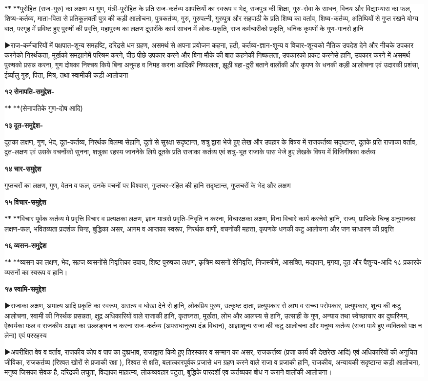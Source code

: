 **  **पुरोहित (राज-गुरु) का लक्षण या गुण, मंत्री-पुरोहित के प्रति राज-कर्तव्य आपत्तियों का स्वरूप व भेद, राजपुत्र की शिक्षा, गुरु-सेवा के साधन, विनय और विद्याभ्यास का फल, शिष्य-कर्तव्य, माता-पिता से प्रतिकूलवर्ती पुत्र की कड़ी आलोचना, पुत्रकर्तव्य, गुरु, गुरुपत्नी, गुरुपुत्र और सहपाठी के प्रति शिष्य का वर्ताव, शिष्य-कर्तव्य, अतिथियों से गुप्त रखने योग्य बात, परगृह में प्रविष्ट हुए पुरुषों की प्रवृत्ति, महापुरुष का लक्षण दूसरोंके कार्य साधन में लोक-प्रकृति, राज कर्मचारीको प्रकृति, धनिक कृपणों के गुण-गानसे हानि

►राज-कर्मचारियों में पक्षपात-शून्य समहष्टि, दरिद्रसे धन ग्रहण, असमर्थ से अपना प्रयोजन कहना, हठी, कर्तव्य-ज्ञान-शून्य व विचार-शून्यको नैतिक उपदेश देने और नीचके उपकार करनेको निरर्थकता, मूर्खको समझानेमें परिश्रम करने, पीठ पीछे उपकार करने और बिना मौके की बात कहनेकी निष्फलता, उपकारको प्रकट करनेसे हानि, उपकार करने में असमर्थ पुरुषको प्रसन्न करना, गुण दोषका निश्चय किये बिना अनुमह व निमह करना आदिकी निष्फलता, झूठी बहा-दुरी बताने वालोंकी और कृपण के धनकी कड़ी आलोचना एवं उदारकी प्रशंसा, ईर्ष्यालु गुरु, पिता, मित्र, तथा स्वामीकी कड़ी आलोचना

**१२ सेनापति-समुद्देश-**

**  **(सेनापतिके गुण-दोष आदि)

**१३ दूत-समुद्देश-**

  दूतका लक्षण, गुण, भेद, दूत-कर्तव्य, निरर्थक विलम्ब सेहानि, दूतों से सुरक्षा सदृष्टान्त, शत्रु द्वारा भेजे हुए लेख और उपहार के विषय में राजकर्तव्य सदृष्टान्त, दूतके प्रति राजाका वर्ताव, दुत-लक्षण एवं उसके वचनोंको सुनना, शत्रुका रहस्य जाननेके लिये दूतके प्रति राजाका कर्तव्य एवं शत्रु-भूत राजाके पास भेजे हुए लेखके विषय में विजिगीषका कर्तव्य

**१४ चार-समुद्देश**

  गुप्तचरों का लक्षण, गुण, वेतन व फल, उनके वचनों पर विश्वास, गुप्तचर-रहित की हानि सदृष्टान्त, गुप्तचरों के भेद और लक्षण

**१५ विचार-समुद्देश**

**  **विचार पूर्वक कर्तव्य मे प्रवृत्ति विचार व प्रत्यक्षका लक्षण, ज्ञान मात्रसे प्रवृति-निवृति न करना, विचारक्षका लक्षण, विना विचारे कार्य करनेसे हानि, राज्य, प्राप्तिके चिन्ह अनुमानका लक्षण-फल, भवितव्यता प्रदर्शक चिन्ह, बुद्धिका असर, आगम व आप्तका स्वरूप, निरर्थक वाणी, वचनोंकी महत्ता, कृपणके धनकी कटु आलोचना और जन साधारण की प्रवृत्ति

**१६ व्यसन-समुद्देश**

**  **व्यसन का लक्षण, भेद, सहज व्यसनोंसे निवृत्तिका उपाय, शिष्ट पुरुषका लक्षण, कृत्रिम व्यसनों सेनिवृत्ति, निजस्त्रीमें, आसक्ति, मद्यपान, मृगया, दूत और पैशुन्य-आदि १८ प्रकारके व्यसनों का स्वरूप व हानि।



**१७ स्वामि-समुद्देश**

►राजाका लक्षण, अमात्य आदि प्रकृति का स्वरूप, असत्य व धोखा देने से हानि, लोकप्रिय पुरुष, उत्कृष्ट दाता, प्रत्युपकार से लाभ व सच्चा परोपकार, प्रत्युपकार, शून्य की कटु आलोचना, स्वामी की निरर्थक प्रसन्नता, क्षुद्र अधिकारियों वाले राजाकी हानि, कृतघ्नता, मूर्खता, लोभ और आलस्य से हानि, उत्साही के गुण, अन्याय तथा स्वेच्छाचार का दुष्परिणम, ऐश्वर्यका फल व राजकीय आज्ञा का उल्लङ्घन न करना राज-कर्तव्य (अपराधानुरूप दंड विधान), आज्ञाशून्य राजा की कटु आलोचना और मनुष्य कर्तव्य (सजा पाये हुए व्यक्तिको पक्ष न लेना) एवं पररहस्य

►अपरीक्षित वेष व वर्ताव, राजकीय कोप व पाप का दुष्प्रभाव, राजाद्वारा किये हुए तिरस्कार व सन्मान का असर, राजकर्त्तव्य (प्रजा कार्य की देखरेख आदि) एवं अधिकारियों की अनुचित जीविका, राजकर्तव्य (रिश्वत खोरों से प्रजाकी रक्षा ), रिश्वत से क्षति, बलात्कारपूर्वक प्रजासे धन ग्रहण करने वाले राजा व प्रजाकी हानि, राजकीय, अन्यायकी सदृष्टान्त कड़ी आलोचना, मनुष्य जिसका सेवक है, दरिद्रकी लघुता, विद्याका माहात्म्य, लोकव्यवहार पटुता, बुद्धिके पारदर्शी एव कर्तव्यका बोध न कराने वालोंकी आलोचना।
